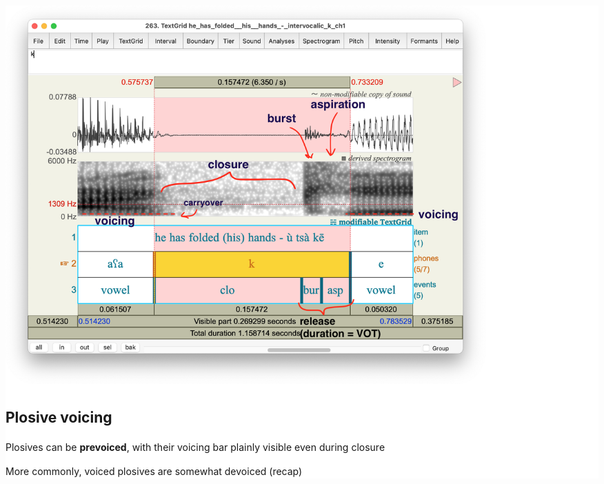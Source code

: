 <img src="./assets/media/tg-stop-events.png" width="700">


## Plosive voicing

Plosives can be **prevoiced**, with their voicing bar plainly visible even during closure

More commonly, voiced plosives are somewhat devoiced (recap)
